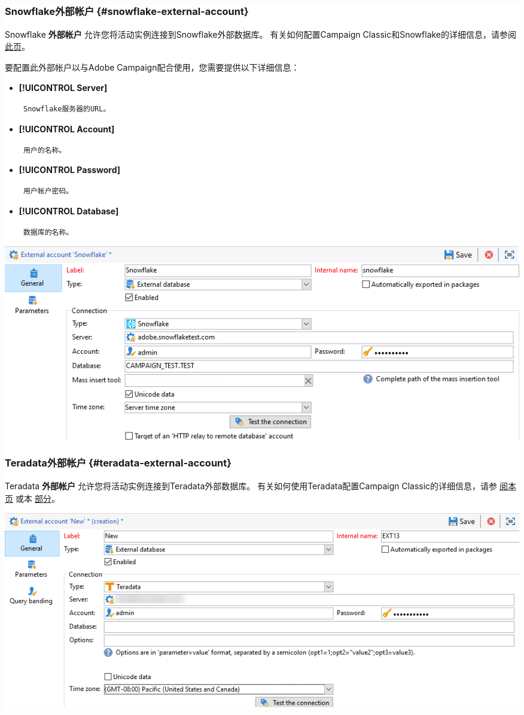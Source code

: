 ### Snowflake外部帐户 {#snowflake-external-account}

Snowflake **外部帐户** 允许您将活动实例连接到Snowflake外部数据库。 有关如何配置Campaign Classic和Snowflake的详细信息，请参阅 [此页](../../platform/using/specific-configuration-database.md#configure-access-to-snowflake)。

要配置此外部帐户以与Adobe Campaign配合使用，您需要提供以下详细信息：

* **[!UICONTROL Server]**

       Snowflake服务器的URL。
   
* **[!UICONTROL Account]**

       用户的名称。
   
* **[!UICONTROL Password]**

       用户帐户密码。
   
* **[!UICONTROL Database]**

       数据库的名称。
   
![](assets/snowflake.png)

### Teradata外部帐户 {#teradata-external-account}

Teradata **外部帐户** 允许您将活动实例连接到Teradata外部数据库。 有关如何使用Teradata配置Campaign Classic的详细信息，请参 [阅本页](https://helpx.adobe.com/campaign/kb/campaign_fda_teradata.html) 或本 [部分](../../platform/using/specific-configuration-database.md#configure-access-to-teradata)。

![](assets/ext_account_19.png)
